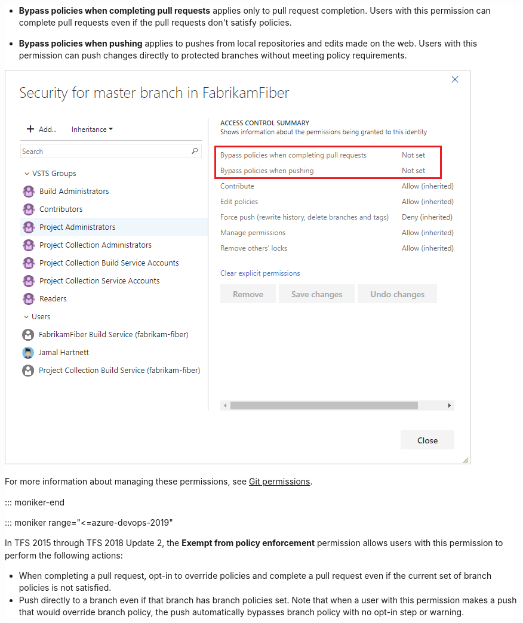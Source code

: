 - **Bypass policies when completing pull requests** applies only to pull request completion. Users with this permission can complete pull requests even if the pull requests don't satisfy policies.

- **Bypass policies when pushing** applies to pushes from local repositories and edits made on the web. Users with this permission can push changes directly to protected branches without meeting policy requirements.

![Screenshot showing bypass policy enforcement permissions.](media/branch-policies/policy-exempt-permission.png)

For more information about managing these permissions, see [Git permissions](../../organizations/security/permissions.md#git-repository-permissions-object-level).

::: moniker-end

::: moniker range="<=azure-devops-2019"

In TFS 2015 through TFS 2018 Update 2, the **Exempt from policy enforcement** permission allows users with this permission to perform the following actions:

- When completing a pull request, opt-in to override policies and complete a pull request even if the current set of branch policies is not satisfied.
- Push directly to a branch even if that branch has branch policies set. Note that when a user with this permission makes a push that would override branch policy, the push automatically bypasses branch policy with no opt-in step or warning.
